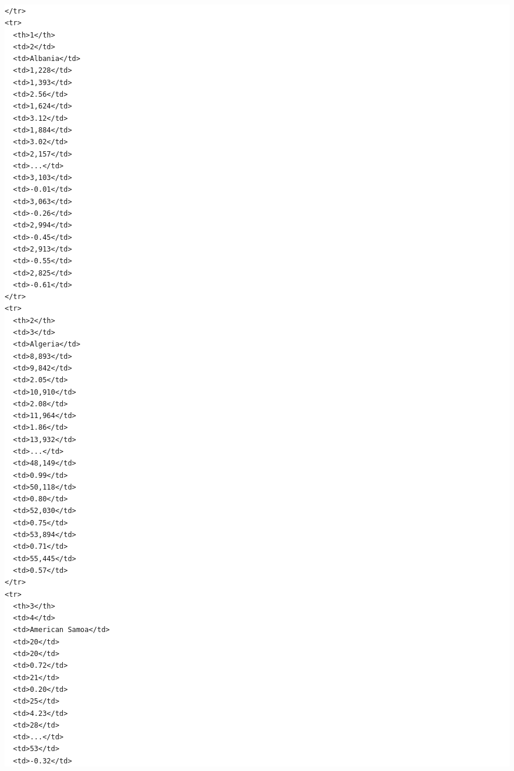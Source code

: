     </tr>
    <tr>
      <th>1</th>
      <td>2</td>
      <td>Albania</td>
      <td>1,228</td>
      <td>1,393</td>
      <td>2.56</td>
      <td>1,624</td>
      <td>3.12</td>
      <td>1,884</td>
      <td>3.02</td>
      <td>2,157</td>
      <td>...</td>
      <td>3,103</td>
      <td>-0.01</td>
      <td>3,063</td>
      <td>-0.26</td>
      <td>2,994</td>
      <td>-0.45</td>
      <td>2,913</td>
      <td>-0.55</td>
      <td>2,825</td>
      <td>-0.61</td>
    </tr>
    <tr>
      <th>2</th>
      <td>3</td>
      <td>Algeria</td>
      <td>8,893</td>
      <td>9,842</td>
      <td>2.05</td>
      <td>10,910</td>
      <td>2.08</td>
      <td>11,964</td>
      <td>1.86</td>
      <td>13,932</td>
      <td>...</td>
      <td>48,149</td>
      <td>0.99</td>
      <td>50,118</td>
      <td>0.80</td>
      <td>52,030</td>
      <td>0.75</td>
      <td>53,894</td>
      <td>0.71</td>
      <td>55,445</td>
      <td>0.57</td>
    </tr>
    <tr>
      <th>3</th>
      <td>4</td>
      <td>American Samoa</td>
      <td>20</td>
      <td>20</td>
      <td>0.72</td>
      <td>21</td>
      <td>0.20</td>
      <td>25</td>
      <td>4.23</td>
      <td>28</td>
      <td>...</td>
      <td>53</td>
      <td>-0.32</td>